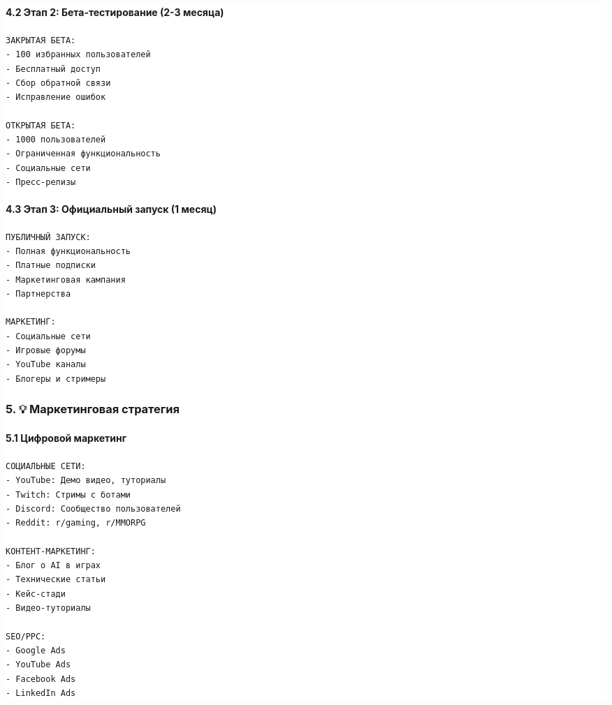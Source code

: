 #### 4.2 Этап 2: Бета-тестирование (2-3 месяца)
```
ЗАКРЫТАЯ БЕТА:
- 100 избранных пользователей
- Бесплатный доступ
- Сбор обратной связи
- Исправление ошибок

ОТКРЫТАЯ БЕТА:
- 1000 пользователей
- Ограниченная функциональность
- Социальные сети
- Пресс-релизы
```

#### 4.3 Этап 3: Официальный запуск (1 месяц)
```
ПУБЛИЧНЫЙ ЗАПУСК:
- Полная функциональность
- Платные подписки
- Маркетинговая кампания
- Партнерства

МАРКЕТИНГ:
- Социальные сети
- Игровые форумы
- YouTube каналы
- Блогеры и стримеры
```

### 5. 💡 Маркетинговая стратегия

#### 5.1 Цифровой маркетинг
```
СОЦИАЛЬНЫЕ СЕТИ:
- YouTube: Демо видео, туториалы
- Twitch: Стримы с ботами
- Discord: Сообщество пользователей
- Reddit: r/gaming, r/MMORPG

КОНТЕНТ-МАРКЕТИНГ:
- Блог о AI в играх
- Технические статьи
- Кейс-стади
- Видео-туториалы

SEO/PPC:
- Google Ads
- YouTube Ads
- Facebook Ads
- LinkedIn Ads
```
